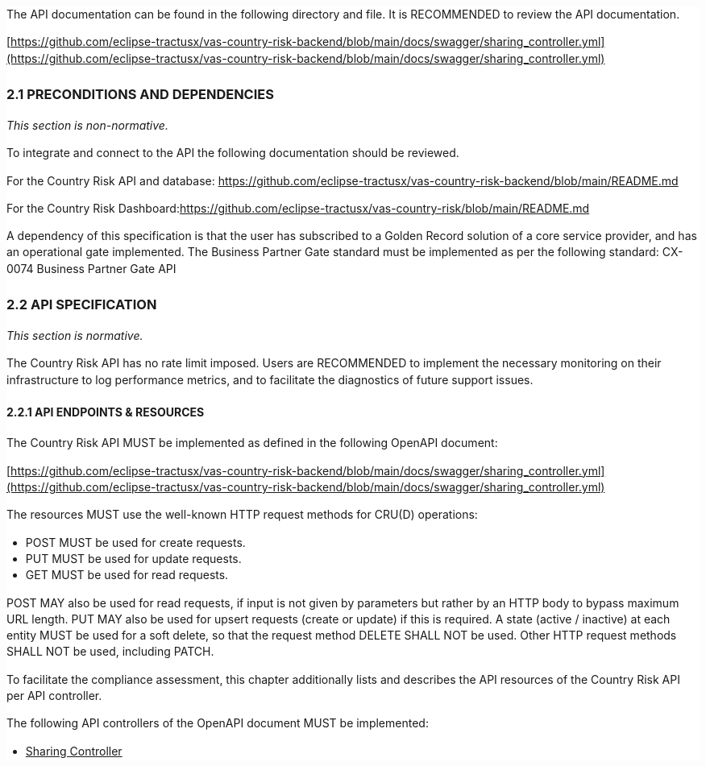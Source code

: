 The API documentation can be found in the following directory and file. It is RECOMMENDED to review the API documentation.

[https://github.com/eclipse-tractusx/vas-country-risk-backend/blob/main/docs/swagger/sharing_controller.yml](https://github.com/eclipse-tractusx/vas-country-risk-backend/blob/main/docs/swagger/sharing_controller.yml)

### **2.1 PRECONDITIONS AND DEPENDENCIES**

*This section is non-normative.*

To integrate and connect to the API the following documentation should be reviewed.

For the Country Risk API and database: https://github.com/eclipse-tractusx/vas-country-risk-backend/blob/main/README.md

For the Country Risk Dashboard:https://github.com/eclipse-tractusx/vas-country-risk/blob/main/README.md

A dependency of this specification is that the user has subscribed to a Golden Record solution of a core service provider, and has an operational gate implemented. The Business Partner Gate standard must be implemented as per the following standard:
CX-0074 Business Partner Gate API

### 2.2 API SPECIFICATION

*This section is normative.*

The Country Risk API has no rate limit imposed. Users are RECOMMENDED to implement the necessary monitoring on their infrastructure to log performance metrics, and to facilitate the diagnostics of future support issues.

#### 2.2.1 API ENDPOINTS & RESOURCES

The Country Risk API MUST be implemented as defined in the following OpenAPI document:

[https://github.com/eclipse-tractusx/vas-country-risk-backend/blob/main/docs/swagger/sharing_controller.yml](https://github.com/eclipse-tractusx/vas-country-risk-backend/blob/main/docs/swagger/sharing_controller.yml)

The resources MUST use the well-known HTTP request methods for CRU(D) operations:

- POST MUST be used for create requests.
- PUT MUST be used for update requests.
- GET MUST be used for read requests.

POST MAY also be used for read requests, if input is not given by parameters but rather by an HTTP body to bypass maximum URL length. PUT MAY also be used for upsert requests (create or update) if this is required. A state (active / inactive) at each entity MUST be used for a soft delete, so that the request method DELETE SHALL NOT be used. Other HTTP request methods SHALL NOT be used, including PATCH.

To facilitate the compliance assessment, this chapter additionally lists and describes the API resources of the Country Risk API per API controller.

The following API controllers of the OpenAPI document MUST be implemented:

- [Sharing Controller](https://github.com/eclipse-tractusx/vas-country-risk-backend/blob/main/docs/swagger/sharing_controller.yml)
